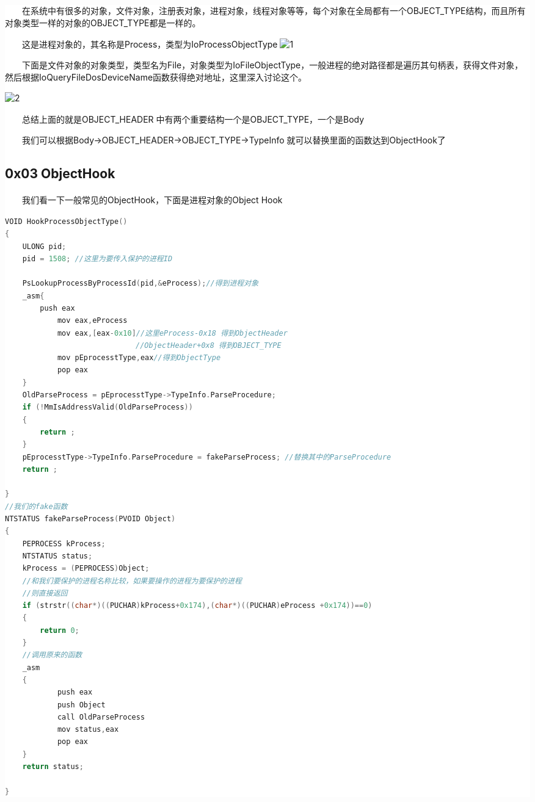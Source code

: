  

　　在系统中有很多的对象，文件对象，注册表对象，进程对象，线程对象等等，每个对象在全局都有一个OBJECT_TYPE结构，而且所有对象类型一样的对象的OBJECT_TYPE都是一样的。

　　这是进程对象的，其名称是Process，类型为IoProcessObjectType
![1](https://raw.githubusercontent.com/LycorisGuard/BlogPic/master/2016-03-23/2.png)

　　下面是文件对象的对象类型，类型名为File，对象类型为IoFileObjectType，一般进程的绝对路径都是遍历其句柄表，获得文件对象，然后根据IoQueryFileDosDeviceName函数获得绝对地址，这里深入讨论这个。

![2](https://raw.githubusercontent.com/LycorisGuard/BlogPic/master/2016-03-23/3.png)

　　总结上面的就是OBJECT_HEADER 中有两个重要结构一个是OBJECT_TYPE，一个是Body

　　我们可以根据Body->OBJECT_HEADER->OBJECT_TYPE->TypeInfo 就可以替换里面的函数达到ObjectHook了
## 0x03 ObjectHook
　　我们看一下一般常见的ObjectHook，下面是进程对象的Object Hook
```cpp
VOID HookProcessObjectType()
{
    ULONG pid;
    pid = 1508; //这里为要传入保护的进程ID

    PsLookupProcessByProcessId(pid,&eProcess);//得到进程对象
    _asm{
        push eax
            mov eax,eProcess
            mov eax,[eax-0x10]//这里eProcess-0x18 得到ObjectHeader
　　　　　　　　　　　　　　　　　　//ObjectHeader+0x8 得到OBJECT_TYPE
            mov pEprocesstType,eax//得到ObjectType
            pop eax
    }
    OldParseProcess = pEprocesstType->TypeInfo.ParseProcedure;
    if (!MmIsAddressValid(OldParseProcess))
    {
        return ;
    }
    pEprocesstType->TypeInfo.ParseProcedure = fakeParseProcess; //替换其中的ParseProcedure
    return ;

}
//我们的fake函数
NTSTATUS fakeParseProcess(PVOID Object)
{
    PEPROCESS kProcess;
    NTSTATUS status;
    kProcess = (PEPROCESS)Object;
    //和我们要保护的进程名称比较，如果要操作的进程为要保护的进程
    //则直接返回
    if (strstr((char*)((PUCHAR)kProcess+0x174),(char*)((PUCHAR)eProcess +0x174))==0)
    {
        return 0;
    }
    //调用原来的函数
    _asm
    {
            push eax
            push Object
            call OldParseProcess
            mov status,eax
            pop eax
    }
    return status;

}
```